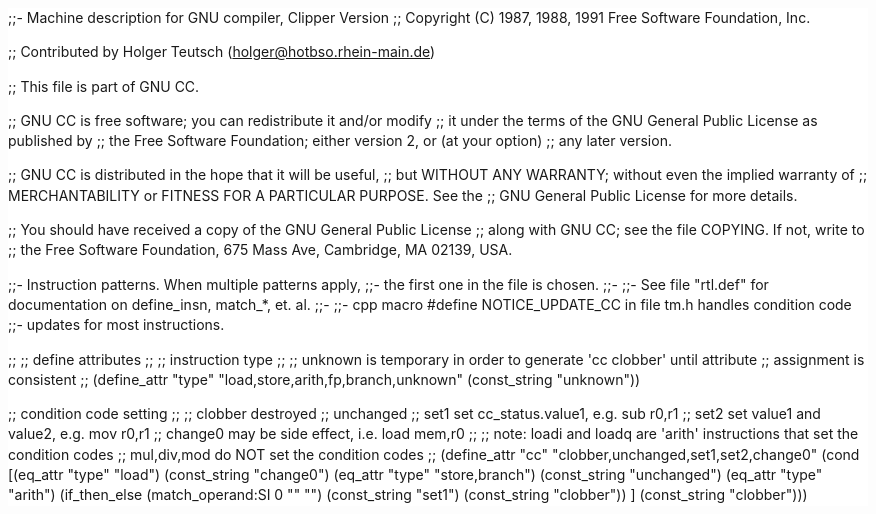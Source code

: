 ;;- Machine description for GNU compiler, Clipper Version
;;   Copyright (C) 1987, 1988, 1991 Free Software Foundation, Inc.

;; Contributed by Holger Teutsch (holger@hotbso.rhein-main.de)

;; This file is part of GNU CC.

;; GNU CC is free software; you can redistribute it and/or modify
;; it under the terms of the GNU General Public License as published by
;; the Free Software Foundation; either version 2, or (at your option)
;; any later version.

;; GNU CC is distributed in the hope that it will be useful,
;; but WITHOUT ANY WARRANTY; without even the implied warranty of
;; MERCHANTABILITY or FITNESS FOR A PARTICULAR PURPOSE.  See the
;; GNU General Public License for more details.

;; You should have received a copy of the GNU General Public License
;; along with GNU CC; see the file COPYING.  If not, write to
;; the Free Software Foundation, 675 Mass Ave, Cambridge, MA 02139, USA.


;;- Instruction patterns.  When multiple patterns apply,
;;- the first one in the file is chosen.
;;-
;;- See file "rtl.def" for documentation on define_insn, match_*, et. al.
;;-
;;- cpp macro #define NOTICE_UPDATE_CC in file tm.h handles condition code
;;- updates for most instructions.

;;
;; define attributes
;;
;; instruction type
;;
;; unknown is temporary in order to generate 'cc clobber' until attribute
;; assignment is consistent
;;
(define_attr "type" "load,store,arith,fp,branch,unknown"
 (const_string "unknown"))

;; condition code setting
;;
;; clobber	destroyed
;; unchanged
;; set1		set cc_status.value1, e.g. sub r0,r1
;; set2		set value1 and value2, e.g. mov r0,r1
;; change0	may be side effect, i.e. load mem,r0
;;
;; note: loadi and loadq are 'arith' instructions that set the condition codes
;;       mul,div,mod do NOT set the condition codes
;;
(define_attr "cc" "clobber,unchanged,set1,set2,change0"
 (cond [(eq_attr "type" "load")	(const_string "change0")
	(eq_attr "type" "store,branch") (const_string "unchanged")
	(eq_attr "type" "arith") (if_then_else (match_operand:SI 0 "" "")
				  (const_string "set1")
				  (const_string "clobber"))
	]
  (const_string "clobber")))
